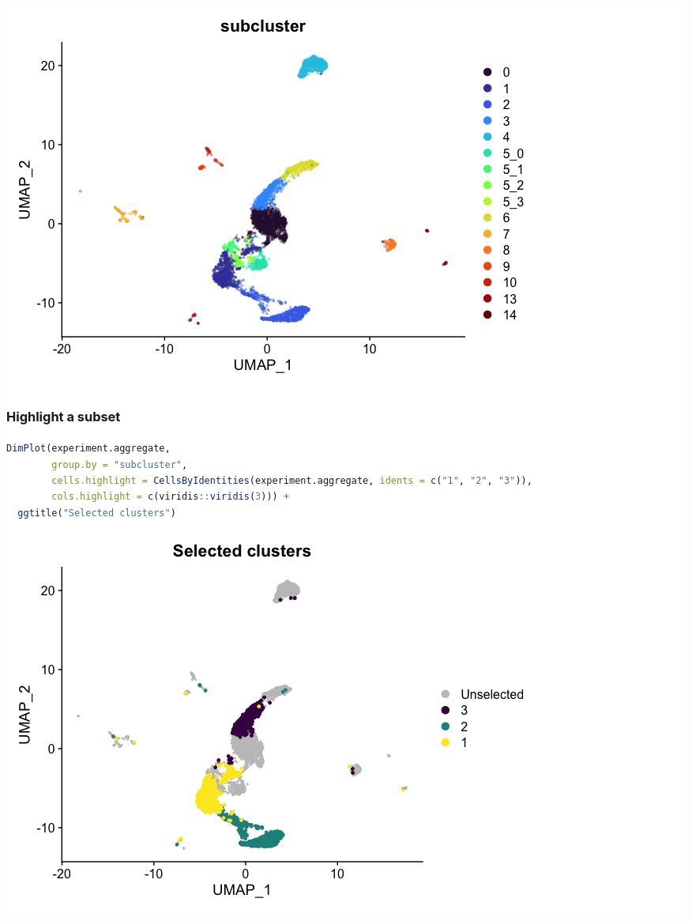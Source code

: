 ![](05-clustering_celltype_files/figure-html/alpha-1.png)


### Highlight a subset

``` r
DimPlot(experiment.aggregate,
        group.by = "subcluster",
        cells.highlight = CellsByIdentities(experiment.aggregate, idents = c("1", "2", "3")),
        cols.highlight = c(viridis::viridis(3))) +
  ggtitle("Selected clusters")
```

![](05-clustering_celltype_files/figure-html/highlight-1.png)
